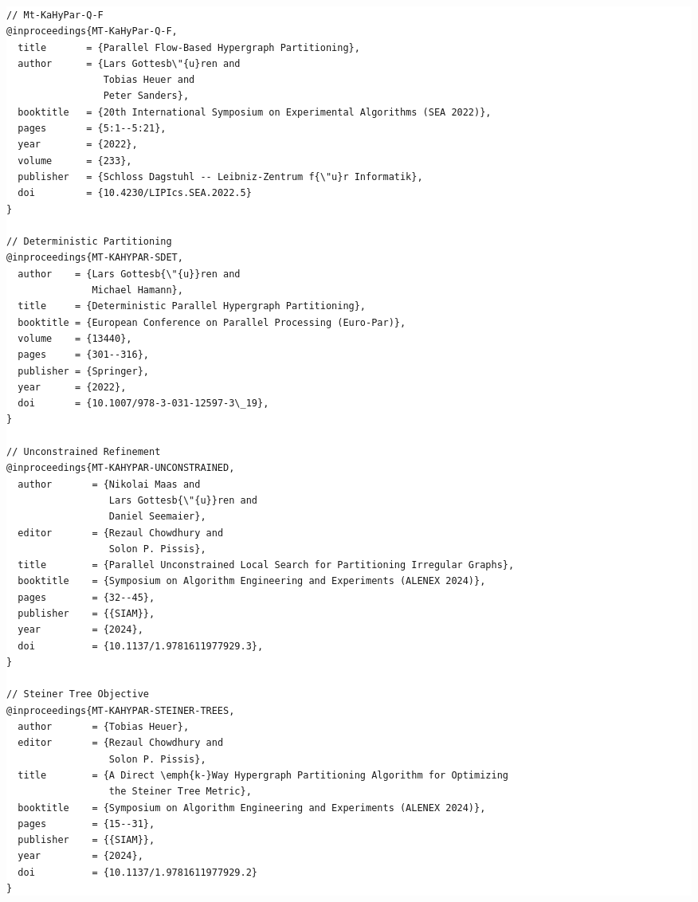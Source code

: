     // Mt-KaHyPar-Q-F
    @inproceedings{MT-KaHyPar-Q-F,
      title       =	{Parallel Flow-Based Hypergraph Partitioning},
      author      =	{Lars Gottesb\"{u}ren and
                     Tobias Heuer and
                     Peter Sanders},
      booktitle   =	{20th International Symposium on Experimental Algorithms (SEA 2022)},
      pages       =	{5:1--5:21},
      year        =	{2022},
      volume      =	{233},
      publisher   =	{Schloss Dagstuhl -- Leibniz-Zentrum f{\"u}r Informatik},
      doi         =	{10.4230/LIPIcs.SEA.2022.5}
    }

    // Deterministic Partitioning
    @inproceedings{MT-KAHYPAR-SDET,
      author    = {Lars Gottesb{\"{u}}ren and
                   Michael Hamann},
      title     = {Deterministic Parallel Hypergraph Partitioning},
      booktitle = {European Conference on Parallel Processing (Euro-Par)},
      volume    = {13440},
      pages     = {301--316},
      publisher = {Springer},
      year      = {2022},
      doi       = {10.1007/978-3-031-12597-3\_19},
    }

    // Unconstrained Refinement
    @inproceedings{MT-KAHYPAR-UNCONSTRAINED,
      author       = {Nikolai Maas and
                      Lars Gottesb{\"{u}}ren and
                      Daniel Seemaier},
      editor       = {Rezaul Chowdhury and
                      Solon P. Pissis},
      title        = {Parallel Unconstrained Local Search for Partitioning Irregular Graphs},
      booktitle    = {Symposium on Algorithm Engineering and Experiments (ALENEX 2024)},
      pages        = {32--45},
      publisher    = {{SIAM}},
      year         = {2024},
      doi          = {10.1137/1.9781611977929.3},
    }

    // Steiner Tree Objective
    @inproceedings{MT-KAHYPAR-STEINER-TREES,
      author       = {Tobias Heuer},
      editor       = {Rezaul Chowdhury and
                      Solon P. Pissis},
      title        = {A Direct \emph{k-}Way Hypergraph Partitioning Algorithm for Optimizing
                      the Steiner Tree Metric},
      booktitle    = {Symposium on Algorithm Engineering and Experiments (ALENEX 2024)},
      pages        = {15--31},
      publisher    = {{SIAM}},
      year         = {2024},
      doi          = {10.1137/1.9781611977929.2}
    }
